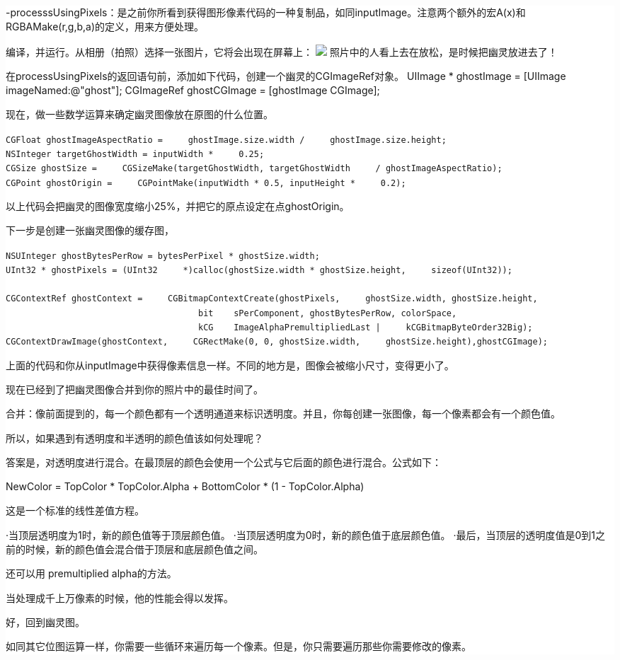 -processsUsingPixels：是之前你所看到获得图形像素代码的一种复制品，如同inputImage。注意两个额外的宏A(x)和RGBAMake(r,g,b,a)的定义，用来方便处理。
 
编译，并运行。从相册（拍照）选择一张图片，它将会出现在屏幕上：
                        ![](http://cdn.cocimg.com/cms/uploads/allimg/140812/4196_140812105248_1.png)
照片中的人看上去在放松，是时候把幽灵放进去了！
 
在processUsingPixels的返回语句前，添加如下代码，创建一个幽灵的CGImageRef对象。
UIImage * ghostImage = [UIImage imageNamed:@"ghost"];
CGImageRef ghostCGImage = [ghostImage CGImage];
 
现在，做一些数学运算来确定幽灵图像放在原图的什么位置。
```objc 
CGFloat ghostImageAspectRatio =     ghostImage.size.width /     ghostImage.size.height; 
NSInteger targetGhostWidth = inputWidth *     0.25; 
CGSize ghostSize =     CGSizeMake(targetGhostWidth, targetGhostWidth     / ghostImageAspectRatio); 
CGPoint ghostOrigin =     CGPointMake(inputWidth * 0.5, inputHeight *     0.2); 
``` 
以上代码会把幽灵的图像宽度缩小25%，并把它的原点设定在点ghostOrigin。
 
下一步是创建一张幽灵图像的缓存图，
 ```objc
NSUInteger ghostBytesPerRow = bytesPerPixel * ghostSize.width; 
UInt32 * ghostPixels = (UInt32     *)calloc(ghostSize.width * ghostSize.height,     sizeof(UInt32)); 
  
CGContextRef ghostContext =     CGBitmapContextCreate(ghostPixels,     ghostSize.width, ghostSize.height, 
                                       bit    sPerComponent, ghostBytesPerRow, colorSpace, 
                                       kCG    ImageAlphaPremultipliedLast |     kCGBitmapByteOrder32Big); 
CGContextDrawImage(ghostContext,     CGRectMake(0, 0, ghostSize.width,     ghostSize.height),ghostCGImage); 
``` 
上面的代码和你从inputImage中获得像素信息一样。不同的地方是，图像会被缩小尺寸，变得更小了。
 
现在已经到了把幽灵图像合并到你的照片中的最佳时间了。
 
合并：像前面提到的，每一个颜色都有一个透明通道来标识透明度。并且，你每创建一张图像，每一个像素都会有一个颜色值。
 
所以，如果遇到有透明度和半透明的颜色值该如何处理呢？
 
答案是，对透明度进行混合。在最顶层的颜色会使用一个公式与它后面的颜色进行混合。公式如下：
 
NewColor = TopColor * TopColor.Alpha + BottomColor * (1 - TopColor.Alpha) 
 
这是一个标准的线性差值方程。
 
·当顶层透明度为1时，新的颜色值等于顶层颜色值。
·当顶层透明度为0时，新的颜色值于底层颜色值。
·最后，当顶层的透明度值是0到1之前的时候，新的颜色值会混合借于顶层和底层颜色值之间。
 
还可以用 premultiplied alpha的方法。
 
当处理成千上万像素的时候，他的性能会得以发挥。
 
好，回到幽灵图。
 
如同其它位图运算一样，你需要一些循环来遍历每一个像素。但是，你只需要遍历那些你需要修改的像素。
 